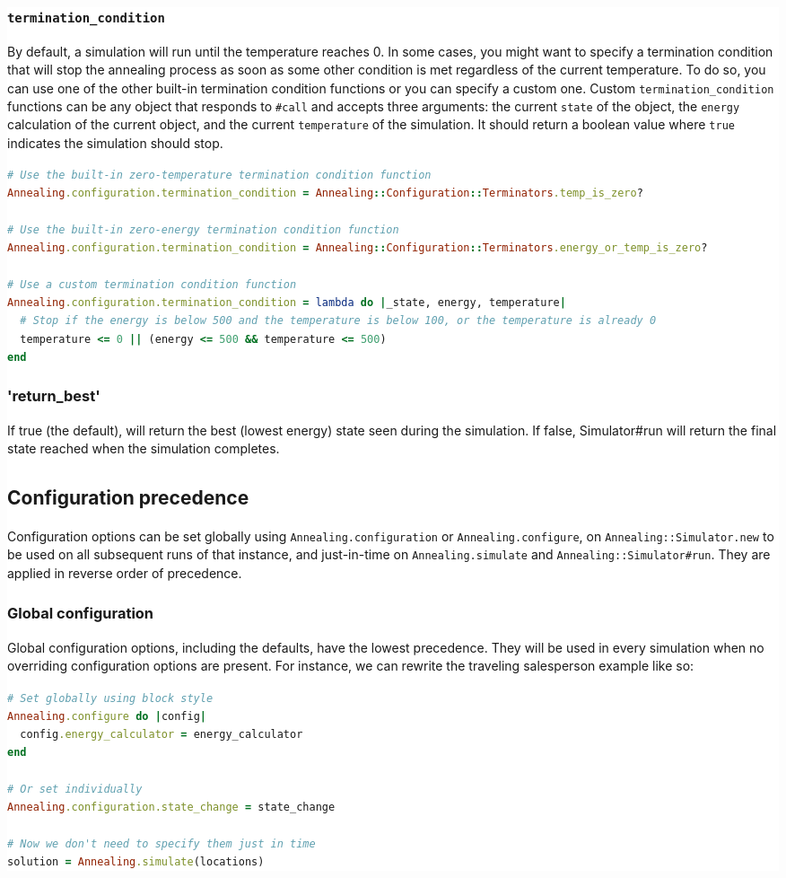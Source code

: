 ### `termination_condition`

By default, a simulation will run until the temperature reaches 0. In some cases, you might want to specify a termination condition that will stop the annealing process as soon as some other condition is met regardless of the current temperature. To do so, you can use one of the other built-in termination condition functions or you can specify a custom one. Custom `termination_condition` functions can be any object that responds to `#call` and accepts three arguments: the current `state` of the object, the `energy` calculation of the current object, and the current `temperature` of the simulation. It should return a boolean value where `true` indicates the simulation should stop.

```ruby
# Use the built-in zero-temperature termination condition function
Annealing.configuration.termination_condition = Annealing::Configuration::Terminators.temp_is_zero?

# Use the built-in zero-energy termination condition function
Annealing.configuration.termination_condition = Annealing::Configuration::Terminators.energy_or_temp_is_zero?

# Use a custom termination condition function
Annealing.configuration.termination_condition = lambda do |_state, energy, temperature|
  # Stop if the energy is below 500 and the temperature is below 100, or the temperature is already 0
  temperature <= 0 || (energy <= 500 && temperature <= 500)
end
```

### 'return_best'

If true (the default), will return the best (lowest energy) state seen during the simulation. If false, Simulator#run will return the final state reached when the simulation completes.

## Configuration precedence

Configuration options can be set globally using `Annealing.configuration` or `Annealing.configure`, on `Annealing::Simulator.new` to be used on all subsequent runs of that instance, and just-in-time on `Annealing.simulate` and `Annealing::Simulator#run`. They are applied in reverse order of precedence.

### Global configuration

Global configuration options, including the defaults, have the lowest precedence. They will be used in every simulation when no overriding configuration options are present. For instance, we can rewrite the traveling salesperson example like so:

```ruby
# Set globally using block style
Annealing.configure do |config|
  config.energy_calculator = energy_calculator
end

# Or set individually
Annealing.configuration.state_change = state_change

# Now we don't need to specify them just in time
solution = Annealing.simulate(locations)
```
